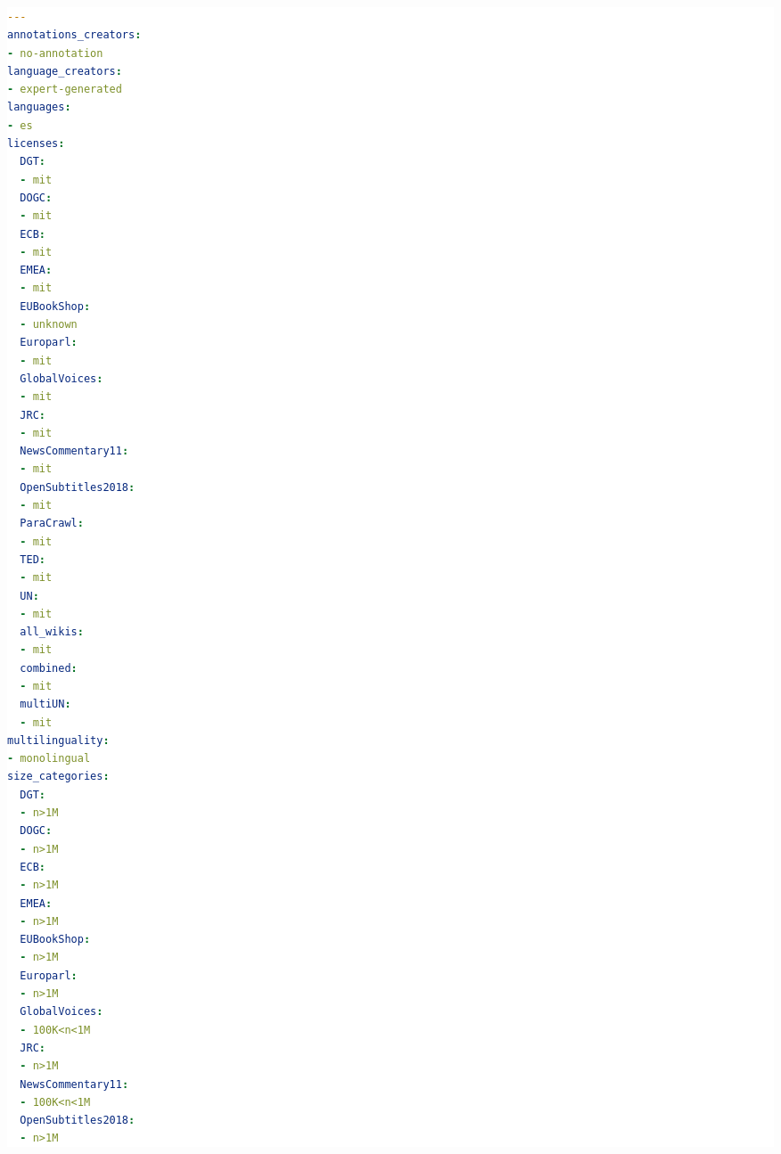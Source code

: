 ```yaml
---
annotations_creators:
- no-annotation
language_creators:
- expert-generated
languages:
- es
licenses:
  DGT:
  - mit
  DOGC:
  - mit
  ECB:
  - mit
  EMEA:
  - mit
  EUBookShop:
  - unknown
  Europarl:
  - mit
  GlobalVoices:
  - mit
  JRC:
  - mit
  NewsCommentary11:
  - mit
  OpenSubtitles2018:
  - mit
  ParaCrawl:
  - mit
  TED:
  - mit
  UN:
  - mit
  all_wikis:
  - mit
  combined:
  - mit
  multiUN:
  - mit
multilinguality:
- monolingual
size_categories:
  DGT:
  - n>1M
  DOGC:
  - n>1M
  ECB:
  - n>1M
  EMEA:
  - n>1M
  EUBookShop:
  - n>1M
  Europarl:
  - n>1M
  GlobalVoices:
  - 100K<n<1M
  JRC:
  - n>1M
  NewsCommentary11:
  - 100K<n<1M
  OpenSubtitles2018:
  - n>1M
```